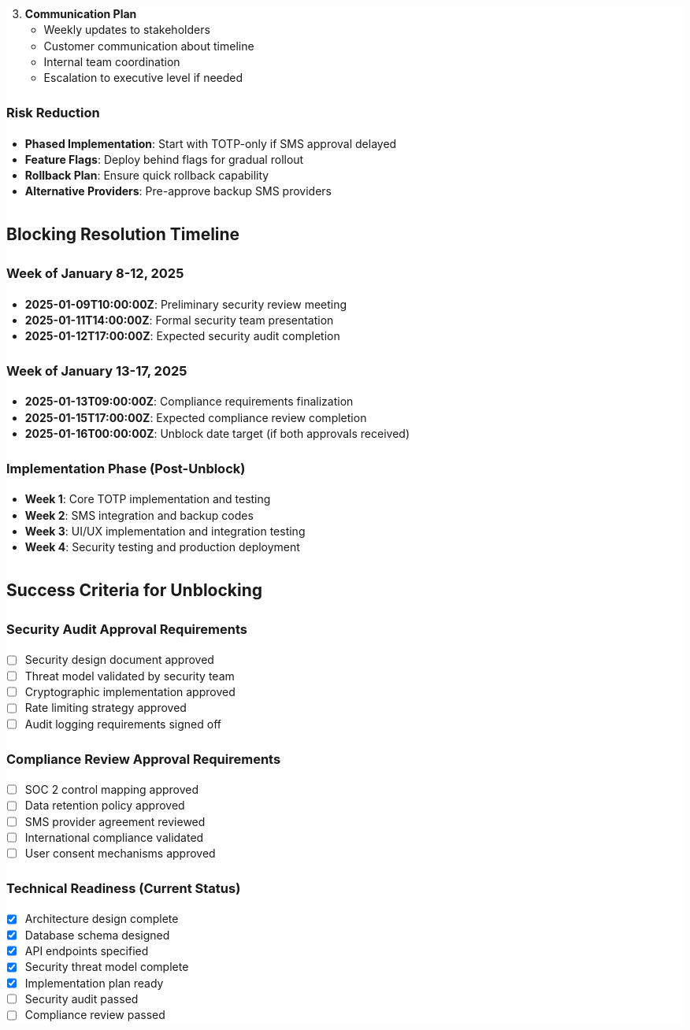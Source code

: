 3. **Communication Plan**
   - Weekly updates to stakeholders
   - Customer communication about timeline
   - Internal team coordination
   - Escalation to executive level if needed

### Risk Reduction
- **Phased Implementation**: Start with TOTP-only if SMS approval delayed
- **Feature Flags**: Deploy behind flags for gradual rollout
- **Rollback Plan**: Ensure quick rollback capability
- **Alternative Providers**: Pre-approve backup SMS providers

## Blocking Resolution Timeline

### Week of January 8-12, 2025
- **2025-01-09T10:00:00Z**: Preliminary security review meeting
- **2025-01-11T14:00:00Z**: Formal security team presentation
- **2025-01-12T17:00:00Z**: Expected security audit completion

### Week of January 13-17, 2025  
- **2025-01-13T09:00:00Z**: Compliance requirements finalization
- **2025-01-15T17:00:00Z**: Expected compliance review completion
- **2025-01-16T00:00:00Z**: Unblock date target (if both approvals received)

### Implementation Phase (Post-Unblock)
- **Week 1**: Core TOTP implementation and testing
- **Week 2**: SMS integration and backup codes
- **Week 3**: UI/UX implementation and integration testing
- **Week 4**: Security testing and production deployment

## Success Criteria for Unblocking

### Security Audit Approval Requirements
- [ ] Security design document approved
- [ ] Threat model validated by security team
- [ ] Cryptographic implementation approved
- [ ] Rate limiting strategy approved
- [ ] Audit logging requirements signed off

### Compliance Review Approval Requirements
- [ ] SOC 2 control mapping approved
- [ ] Data retention policy approved
- [ ] SMS provider agreement reviewed
- [ ] International compliance validated
- [ ] User consent mechanisms approved

### Technical Readiness (Current Status)
- [x] Architecture design complete
- [x] Database schema designed
- [x] API endpoints specified
- [x] Security threat model complete
- [x] Implementation plan ready
- [ ] Security audit passed
- [ ] Compliance review passed
